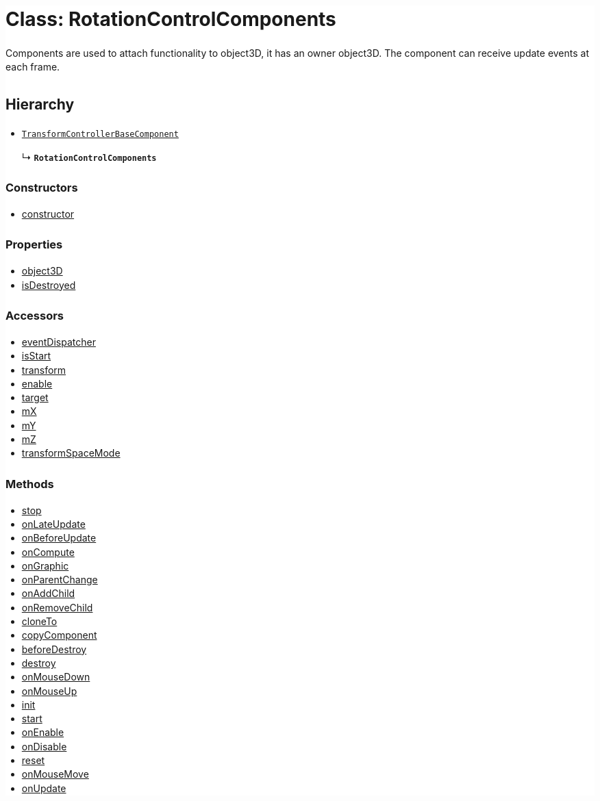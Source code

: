 # Class: RotationControlComponents

Components are used to attach functionality to object3D, it has an owner object3D.
The component can receive update events at each frame.

## Hierarchy

- [`TransformControllerBaseComponent`](TransformControllerBaseComponent.md)

  ↳ **`RotationControlComponents`**

### Constructors

- [constructor](RotationControlComponents.md#constructor)

### Properties

- [object3D](RotationControlComponents.md#object3d)
- [isDestroyed](RotationControlComponents.md#isdestroyed)

### Accessors

- [eventDispatcher](RotationControlComponents.md#eventdispatcher)
- [isStart](RotationControlComponents.md#isstart)
- [transform](RotationControlComponents.md#transform)
- [enable](RotationControlComponents.md#enable)
- [target](RotationControlComponents.md#target)
- [mX](RotationControlComponents.md#mx)
- [mY](RotationControlComponents.md#my)
- [mZ](RotationControlComponents.md#mz)
- [transformSpaceMode](RotationControlComponents.md#transformspacemode)

### Methods

- [stop](RotationControlComponents.md#stop)
- [onLateUpdate](RotationControlComponents.md#onlateupdate)
- [onBeforeUpdate](RotationControlComponents.md#onbeforeupdate)
- [onCompute](RotationControlComponents.md#oncompute)
- [onGraphic](RotationControlComponents.md#ongraphic)
- [onParentChange](RotationControlComponents.md#onparentchange)
- [onAddChild](RotationControlComponents.md#onaddchild)
- [onRemoveChild](RotationControlComponents.md#onremovechild)
- [cloneTo](RotationControlComponents.md#cloneto)
- [copyComponent](RotationControlComponents.md#copycomponent)
- [beforeDestroy](RotationControlComponents.md#beforedestroy)
- [destroy](RotationControlComponents.md#destroy)
- [onMouseDown](RotationControlComponents.md#onmousedown)
- [onMouseUp](RotationControlComponents.md#onmouseup)
- [init](RotationControlComponents.md#init)
- [start](RotationControlComponents.md#start)
- [onEnable](RotationControlComponents.md#onenable)
- [onDisable](RotationControlComponents.md#ondisable)
- [reset](RotationControlComponents.md#reset)
- [onMouseMove](RotationControlComponents.md#onmousemove)
- [onUpdate](RotationControlComponents.md#onupdate)
